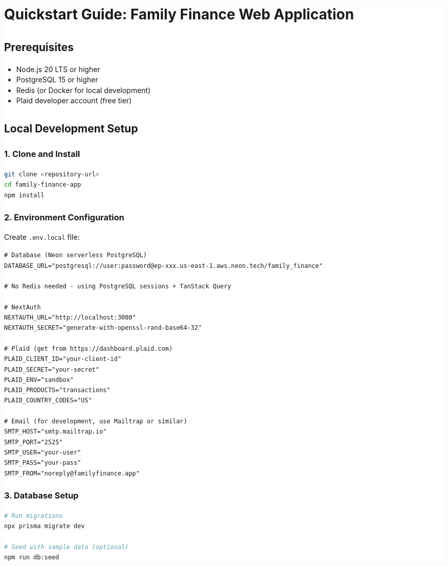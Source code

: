 # Quickstart Guide: Family Finance Web Application

## Prerequisites

- Node.js 20 LTS or higher
- PostgreSQL 15 or higher
- Redis (or Docker for local development)
- Plaid developer account (free tier)

## Local Development Setup

### 1. Clone and Install
```bash
git clone <repository-url>
cd family-finance-app
npm install
```

### 2. Environment Configuration
Create `.env.local` file:
```env
# Database (Neon serverless PostgreSQL)
DATABASE_URL="postgresql://user:password@ep-xxx.us-east-1.aws.neon.tech/family_finance"

# No Redis needed - using PostgreSQL sessions + TanStack Query

# NextAuth
NEXTAUTH_URL="http://localhost:3000"
NEXTAUTH_SECRET="generate-with-openssl-rand-base64-32"

# Plaid (get from https://dashboard.plaid.com)
PLAID_CLIENT_ID="your-client-id"
PLAID_SECRET="your-secret"
PLAID_ENV="sandbox"
PLAID_PRODUCTS="transactions"
PLAID_COUNTRY_CODES="US"

# Email (for development, use Mailtrap or similar)
SMTP_HOST="smtp.mailtrap.io"
SMTP_PORT="2525"
SMTP_USER="your-user"
SMTP_PASS="your-pass"
SMTP_FROM="noreply@familyfinance.app"
```

### 3. Database Setup
```bash
# Run migrations
npx prisma migrate dev

# Seed with sample data (optional)
npm run db:seed
```
